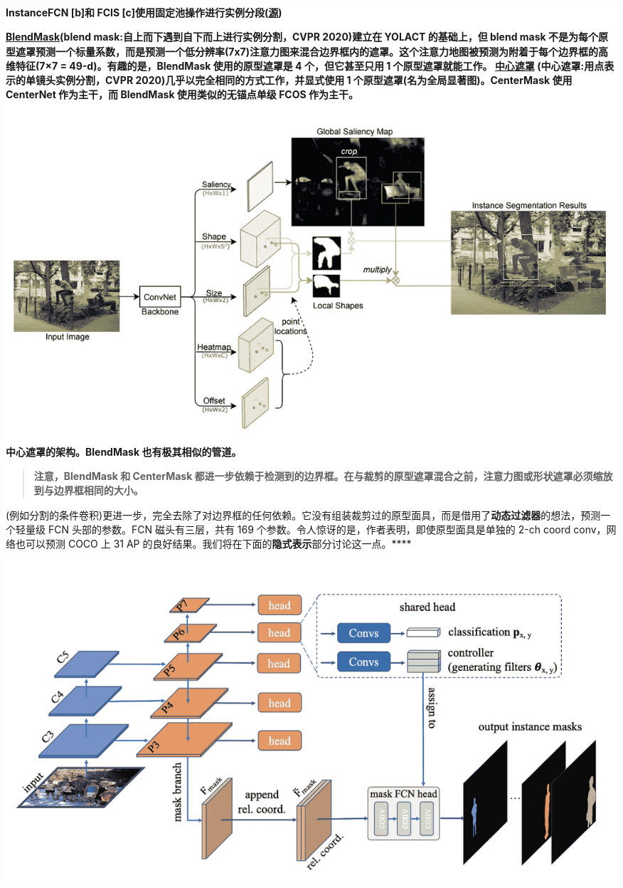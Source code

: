 **InstanceFCN [b]和 FCIS [c]使用固定池操作进行实例分段([源](https://arxiv.org/pdf/1611.07709.pdf))**

**[**BlendMask**](https://arxiv.org/abs/2001.00309)(blend mask:自上而下遇到自下而上进行实例分割，CVPR 2020)建立在 YOLACT 的基础上，但 blend mask 不是为每个原型遮罩预测一个标量系数，而是预测一个低分辨率(7x7)注意力图来混合边界框内的遮罩。这个注意力地图被预测为附着于每个边界框的高维特征(7×7 = 49-d)。有趣的是，BlendMask 使用的原型遮罩是 4 个，但它甚至只用 1 个原型遮罩就能工作。 [**中心遮罩**](https://arxiv.org/abs/2004.04446) (中心遮罩:用点表示的单镜头实例分割，CVPR 2020)几乎以完全相同的方式工作，并显式使用 1 个原型遮罩(名为全局显著图)。CenterMask 使用 CenterNet 作为主干，而 BlendMask 使用类似的无锚点单级 FCOS 作为主干。**

**![](img/dd87829a30e16a309a07264551670005.png)**

**中心遮罩的架构。BlendMask 也有极其相似的管道。**

> **注意，BlendMask 和 CenterMask 都进一步依赖于检测到的边界框。在与裁剪的原型遮罩混合之前，注意力图或形状遮罩必须缩放到与边界框相同的大小。**

**[](https://arxiv.org/abs/2003.05664)**(例如分割的条件卷积)更进一步，完全去除了对边界框的任何依赖。它没有组装裁剪过的原型面具，而是借用了**动态过滤器**的想法，预测一个轻量级 FCN 头部的参数。FCN 磁头有三层，共有 169 个参数。令人惊讶的是，作者表明，即使原型面具是单独的 2-ch coord conv，网络也可以预测 COCO 上 31 AP 的良好结果。我们将在下面的**隐式表示**部分讨论这一点。****

****![](img/da126b58b0071a407e7edafe1c91adba.png)****
